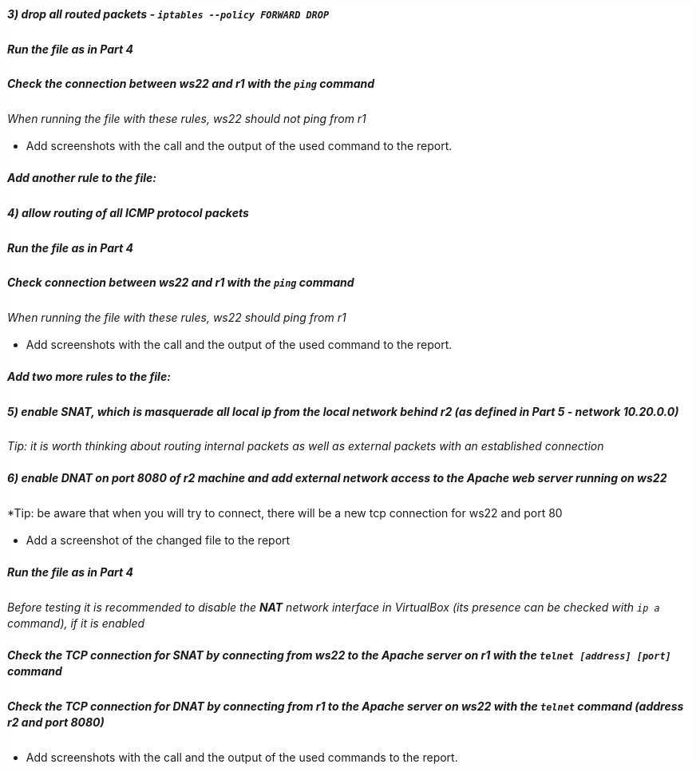 ##### 3) drop all routed packets - `iptables --policy FORWARD DROP`

##### Run the file as in Part 4

##### Check the connection between ws22 and r1 with the `ping` command

_When running the file with these rules, ws22 should not ping from r1_

- Add screenshots with the call and the output of the used command to the report.

##### Add another rule to the file:

##### 4) allow routing of all **ICMP** protocol packets

##### Run the file as in Part 4

##### Check connection between ws22 and r1 with the `ping` command

_When running the file with these rules, ws22 should ping from r1_

- Add screenshots with the call and the output of the used command to the report.

##### Add two more rules to the file:

##### 5) enable **SNAT**, which is masquerade all local ip from the local network behind r2 (as defined in Part 5 - network 10.20.0.0)

_Tip: it is worth thinking about routing internal packets as well as external packets with an established connection_

##### 6) enable **DNAT** on port 8080 of r2 machine and add external network access to the Apache web server running on ws22

\*Tip: be aware that when you will try to connect, there will be a new tcp connection for ws22 and port 80

- Add a screenshot of the changed file to the report

##### Run the file as in Part 4

_Before testing it is recommended to disable the **NAT** network interface in VirtualBox (its presence can be checked with `ip a` command), if it is enabled_

##### Check the TCP connection for **SNAT** by connecting from ws22 to the Apache server on r1 with the `telnet [address] [port]` command

##### Check the TCP connection for **DNAT** by connecting from r1 to the Apache server on ws22 with the `telnet` command (address r2 and port 8080)

- Add screenshots with the call and the output of the used commands to the report.
